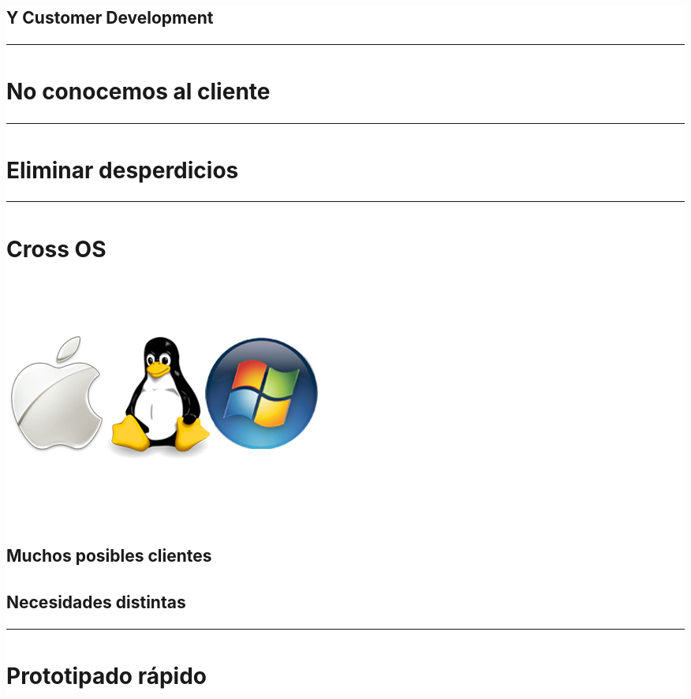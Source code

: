 
## Y Customer Development

---

# No conocemos al cliente


---

# Eliminar desperdicios


----

# Cross OS

![cross os](multiplatform.png)

## Muchos posibles clientes
## Necesidades distintas


---

# Prototipado rápido
